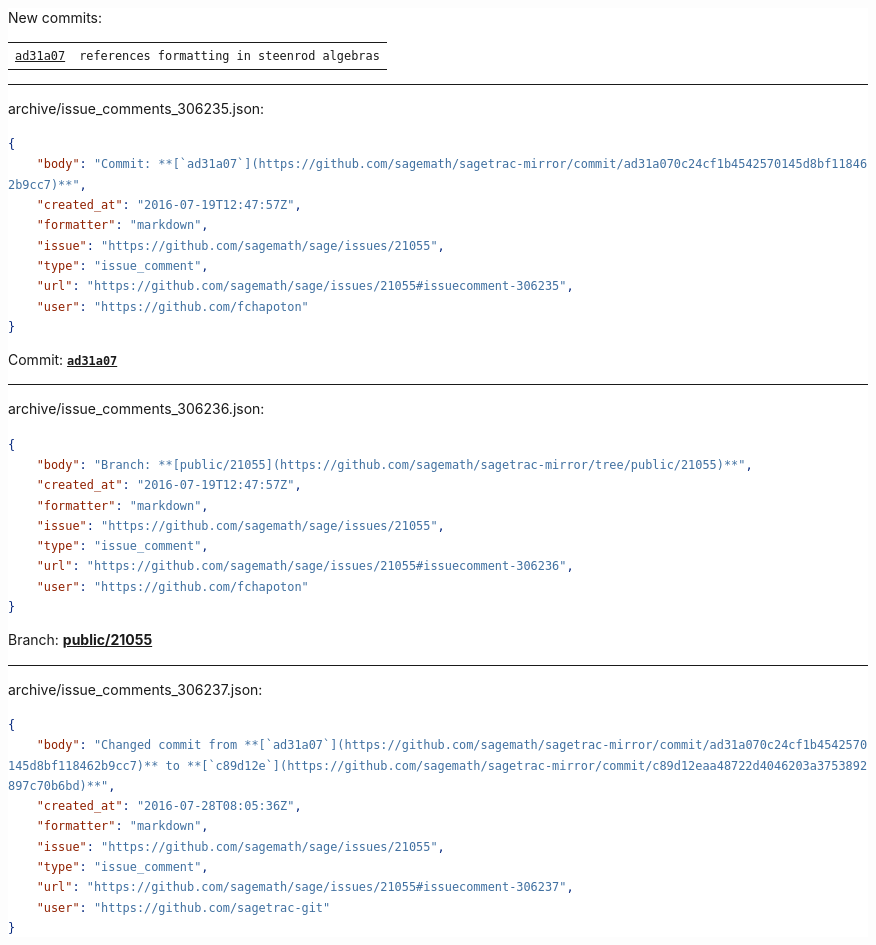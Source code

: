 <div id="comment:1"></div>

New commits:
<table><tr><td><a href="https://github.com/sagemath/sagetrac-mirror/commit/ad31a070c24cf1b4542570145d8bf118462b9cc7"><code>ad31a07</code></a></td><td><code>references formatting in steenrod algebras</code></td></tr></table>




---

archive/issue_comments_306235.json:
```json
{
    "body": "Commit: **[`ad31a07`](https://github.com/sagemath/sagetrac-mirror/commit/ad31a070c24cf1b4542570145d8bf118462b9cc7)**",
    "created_at": "2016-07-19T12:47:57Z",
    "formatter": "markdown",
    "issue": "https://github.com/sagemath/sage/issues/21055",
    "type": "issue_comment",
    "url": "https://github.com/sagemath/sage/issues/21055#issuecomment-306235",
    "user": "https://github.com/fchapoton"
}
```

Commit: **[`ad31a07`](https://github.com/sagemath/sagetrac-mirror/commit/ad31a070c24cf1b4542570145d8bf118462b9cc7)**



---

archive/issue_comments_306236.json:
```json
{
    "body": "Branch: **[public/21055](https://github.com/sagemath/sagetrac-mirror/tree/public/21055)**",
    "created_at": "2016-07-19T12:47:57Z",
    "formatter": "markdown",
    "issue": "https://github.com/sagemath/sage/issues/21055",
    "type": "issue_comment",
    "url": "https://github.com/sagemath/sage/issues/21055#issuecomment-306236",
    "user": "https://github.com/fchapoton"
}
```

Branch: **[public/21055](https://github.com/sagemath/sagetrac-mirror/tree/public/21055)**



---

archive/issue_comments_306237.json:
```json
{
    "body": "Changed commit from **[`ad31a07`](https://github.com/sagemath/sagetrac-mirror/commit/ad31a070c24cf1b4542570145d8bf118462b9cc7)** to **[`c89d12e`](https://github.com/sagemath/sagetrac-mirror/commit/c89d12eaa48722d4046203a3753892897c70b6bd)**",
    "created_at": "2016-07-28T08:05:36Z",
    "formatter": "markdown",
    "issue": "https://github.com/sagemath/sage/issues/21055",
    "type": "issue_comment",
    "url": "https://github.com/sagemath/sage/issues/21055#issuecomment-306237",
    "user": "https://github.com/sagetrac-git"
}
```

